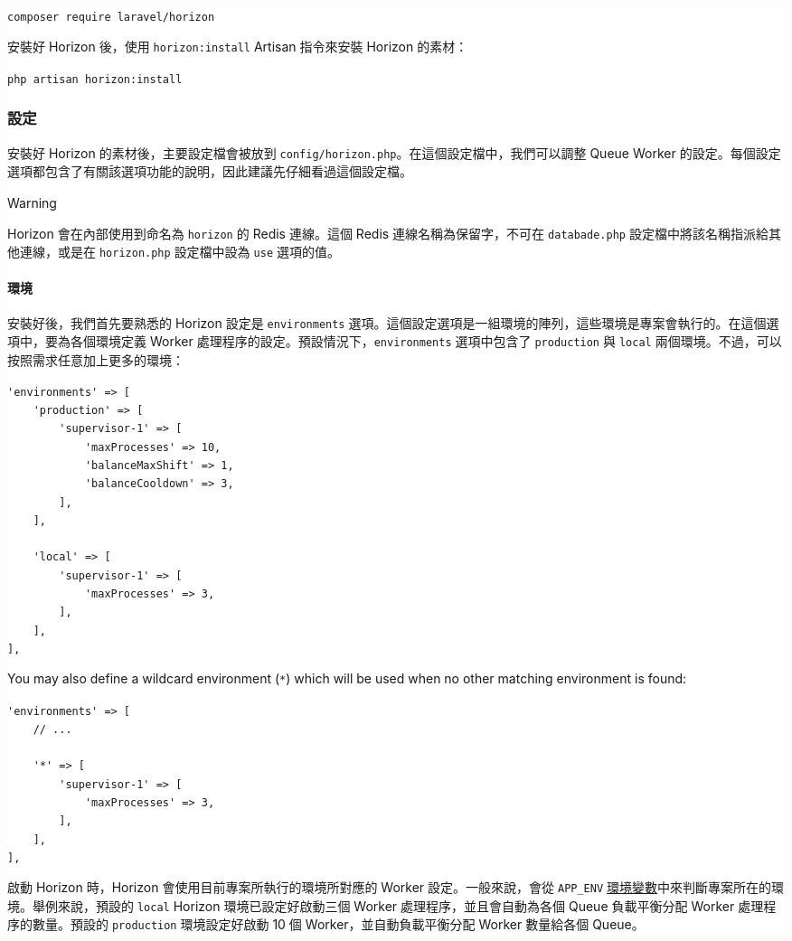 ```shell
composer require laravel/horizon
```
安裝好 Horizon 後，使用 `horizon:install` Artisan 指令來安裝 Horizon 的素材：

```shell
php artisan horizon:install
```
<a name="configuration"></a>

### 設定

安裝好 Horizon 的素材後，主要設定檔會被放到 `config/horizon.php`。在這個設定檔中，我們可以調整 Queue Worker 的設定。每個設定選項都包含了有關該選項功能的說明，因此建議先仔細看過這個設定檔。

> [!WARNING]  
> Horizon 會在內部使用到命名為 `horizon` 的 Redis 連線。這個 Redis 連線名稱為保留字，不可在 `databade.php` 設定檔中將該名稱指派給其他連線，或是在 `horizon.php` 設定檔中設為 `use` 選項的值。

<a name="environments"></a>

#### 環境

安裝好後，我們首先要熟悉的 Horizon 設定是 `environments` 選項。這個設定選項是一組環境的陣列，這些環境是專案會執行的。在這個選項中，要為各個環境定義 Worker 處理程序的設定。預設情況下，`environments` 選項中包含了 `production` 與 `local` 兩個環境。不過，可以按照需求任意加上更多的環境：

    'environments' => [
        'production' => [
            'supervisor-1' => [
                'maxProcesses' => 10,
                'balanceMaxShift' => 1,
                'balanceCooldown' => 3,
            ],
        ],
    
        'local' => [
            'supervisor-1' => [
                'maxProcesses' => 3,
            ],
        ],
    ],
You may also define a wildcard environment (`*`) which will be used when no other matching environment is found:

    'environments' => [
        // ...
    
        '*' => [
            'supervisor-1' => [
                'maxProcesses' => 3,
            ],
        ],
    ],
啟動 Horizon 時，Horizon 會使用目前專案所執行的環境所對應的 Worker 設定。一般來說，會從 `APP_ENV` [環境變數](/docs/{{version}}/configuration#determining-the-current-environment)中來判斷專案所在的環境。舉例來說，預設的 `local` Horizon 環境已設定好啟動三個 Worker 處理程序，並且會自動為各個 Queue 負載平衡分配 Worker 處理程序的數量。預設的 `production` 環境設定好啟動 10 個 Worker，並自動負載平衡分配 Worker 數量給各個 Queue。
